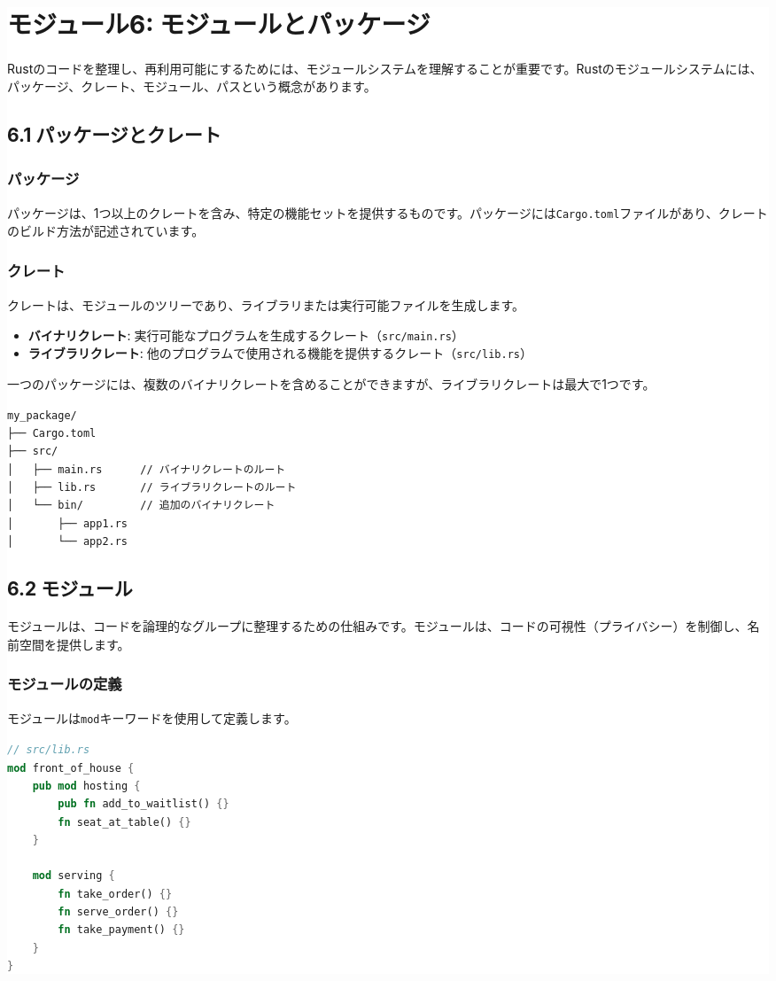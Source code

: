 # モジュール6: モジュールとパッケージ

Rustのコードを整理し、再利用可能にするためには、モジュールシステムを理解することが重要です。Rustのモジュールシステムには、パッケージ、クレート、モジュール、パスという概念があります。

## 6.1 パッケージとクレート

### パッケージ

パッケージは、1つ以上のクレートを含み、特定の機能セットを提供するものです。パッケージには`Cargo.toml`ファイルがあり、クレートのビルド方法が記述されています。

### クレート

クレートは、モジュールのツリーであり、ライブラリまたは実行可能ファイルを生成します。

- **バイナリクレート**: 実行可能なプログラムを生成するクレート（`src/main.rs`）
- **ライブラリクレート**: 他のプログラムで使用される機能を提供するクレート（`src/lib.rs`）

一つのパッケージには、複数のバイナリクレートを含めることができますが、ライブラリクレートは最大で1つです。

```
my_package/
├── Cargo.toml
├── src/
│   ├── main.rs      // バイナリクレートのルート
│   ├── lib.rs       // ライブラリクレートのルート
│   └── bin/         // 追加のバイナリクレート
│       ├── app1.rs
│       └── app2.rs
```

## 6.2 モジュール

モジュールは、コードを論理的なグループに整理するための仕組みです。モジュールは、コードの可視性（プライバシー）を制御し、名前空間を提供します。

### モジュールの定義

モジュールは`mod`キーワードを使用して定義します。

```rust
// src/lib.rs
mod front_of_house {
    pub mod hosting {
        pub fn add_to_waitlist() {}
        fn seat_at_table() {}
    }
    
    mod serving {
        fn take_order() {}
        fn serve_order() {}
        fn take_payment() {}
    }
}
```
